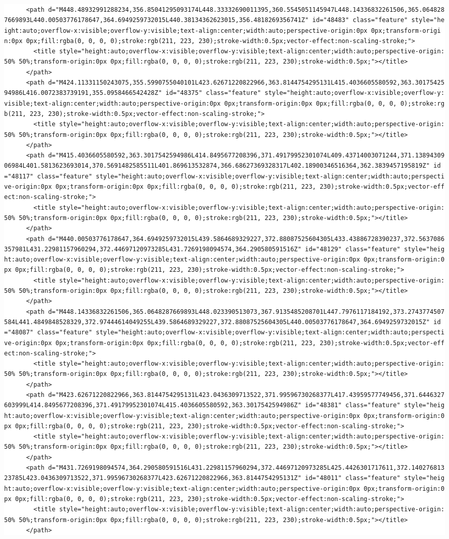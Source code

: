           <path d="M448.48932991288234,356.85041295093174L448.33332690011395,360.5545051145947L448.14336832261506,365.0648287669893L440.00503776178647,364.6949259732015L440.38134362623015,356.4818269356741Z" id="48483" class="feature" style="height:auto;overflow-x:visible;overflow-y:visible;text-align:center;width:auto;perspective-origin:0px 0px;transform-origin:0px 0px;fill:rgba(0, 0, 0, 0);stroke:rgb(211, 223, 230);stroke-width:0.5px;vector-effect:non-scaling-stroke;">
            <title style="height:auto;overflow-x:visible;overflow-y:visible;text-align:center;width:auto;perspective-origin:50% 50%;transform-origin:0px 0px;fill:rgba(0, 0, 0, 0);stroke:rgb(211, 223, 230);stroke-width:0.5px;"></title>
          </path>
          <path d="M424.11331150243075,355.5990755040101L423.62671220822966,363.8144754295131L415.4036605580592,363.3017542594986L416.0072383739191,355.0958466542428Z" id="48375" class="feature" style="height:auto;overflow-x:visible;overflow-y:visible;text-align:center;width:auto;perspective-origin:0px 0px;transform-origin:0px 0px;fill:rgba(0, 0, 0, 0);stroke:rgb(211, 223, 230);stroke-width:0.5px;vector-effect:non-scaling-stroke;">
            <title style="height:auto;overflow-x:visible;overflow-y:visible;text-align:center;width:auto;perspective-origin:50% 50%;transform-origin:0px 0px;fill:rgba(0, 0, 0, 0);stroke:rgb(211, 223, 230);stroke-width:0.5px;"></title>
          </path>
          <path d="M415.4036605580592,363.3017542594986L414.8495677208396,371.49179952301074L409.43714003071244,371.1389430906984L401.5813623693014,370.5691482585511L401.869613532874,366.68627369328317L402.18900346516364,362.3839457195819Z" id="48117" class="feature" style="height:auto;overflow-x:visible;overflow-y:visible;text-align:center;width:auto;perspective-origin:0px 0px;transform-origin:0px 0px;fill:rgba(0, 0, 0, 0);stroke:rgb(211, 223, 230);stroke-width:0.5px;vector-effect:non-scaling-stroke;">
            <title style="height:auto;overflow-x:visible;overflow-y:visible;text-align:center;width:auto;perspective-origin:50% 50%;transform-origin:0px 0px;fill:rgba(0, 0, 0, 0);stroke:rgb(211, 223, 230);stroke-width:0.5px;"></title>
          </path>
          <path d="M440.00503776178647,364.6949259732015L439.5864689329227,372.88087525604305L433.43886728390237,372.5637086357981L431.22981157960294,372.44697120973285L431.7269198094574,364.290580591516Z" id="48129" class="feature" style="height:auto;overflow-x:visible;overflow-y:visible;text-align:center;width:auto;perspective-origin:0px 0px;transform-origin:0px 0px;fill:rgba(0, 0, 0, 0);stroke:rgb(211, 223, 230);stroke-width:0.5px;vector-effect:non-scaling-stroke;">
            <title style="height:auto;overflow-x:visible;overflow-y:visible;text-align:center;width:auto;perspective-origin:50% 50%;transform-origin:0px 0px;fill:rgba(0, 0, 0, 0);stroke:rgb(211, 223, 230);stroke-width:0.5px;"></title>
          </path>
          <path d="M448.14336832261506,365.0648287669893L448.023390513073,367.9135485208701L447.7976117184192,373.2743774507584L441.4849848528329,372.97444614049255L439.5864689329227,372.88087525604305L440.00503776178647,364.6949259732015Z" id="48087" class="feature" style="height:auto;overflow-x:visible;overflow-y:visible;text-align:center;width:auto;perspective-origin:0px 0px;transform-origin:0px 0px;fill:rgba(0, 0, 0, 0);stroke:rgb(211, 223, 230);stroke-width:0.5px;vector-effect:non-scaling-stroke;">
            <title style="height:auto;overflow-x:visible;overflow-y:visible;text-align:center;width:auto;perspective-origin:50% 50%;transform-origin:0px 0px;fill:rgba(0, 0, 0, 0);stroke:rgb(211, 223, 230);stroke-width:0.5px;"></title>
          </path>
          <path d="M423.62671220822966,363.8144754295131L423.0436309713522,371.99596730268377L417.43959577749456,371.6446327603999L414.8495677208396,371.49179952301074L415.4036605580592,363.3017542594986Z" id="48381" class="feature" style="height:auto;overflow-x:visible;overflow-y:visible;text-align:center;width:auto;perspective-origin:0px 0px;transform-origin:0px 0px;fill:rgba(0, 0, 0, 0);stroke:rgb(211, 223, 230);stroke-width:0.5px;vector-effect:non-scaling-stroke;">
            <title style="height:auto;overflow-x:visible;overflow-y:visible;text-align:center;width:auto;perspective-origin:50% 50%;transform-origin:0px 0px;fill:rgba(0, 0, 0, 0);stroke:rgb(211, 223, 230);stroke-width:0.5px;"></title>
          </path>
          <path d="M431.7269198094574,364.290580591516L431.22981157960294,372.44697120973285L425.4426301717611,372.14027681323785L423.0436309713522,371.99596730268377L423.62671220822966,363.8144754295131Z" id="48011" class="feature" style="height:auto;overflow-x:visible;overflow-y:visible;text-align:center;width:auto;perspective-origin:0px 0px;transform-origin:0px 0px;fill:rgba(0, 0, 0, 0);stroke:rgb(211, 223, 230);stroke-width:0.5px;vector-effect:non-scaling-stroke;">
            <title style="height:auto;overflow-x:visible;overflow-y:visible;text-align:center;width:auto;perspective-origin:50% 50%;transform-origin:0px 0px;fill:rgba(0, 0, 0, 0);stroke:rgb(211, 223, 230);stroke-width:0.5px;"></title>
          </path>